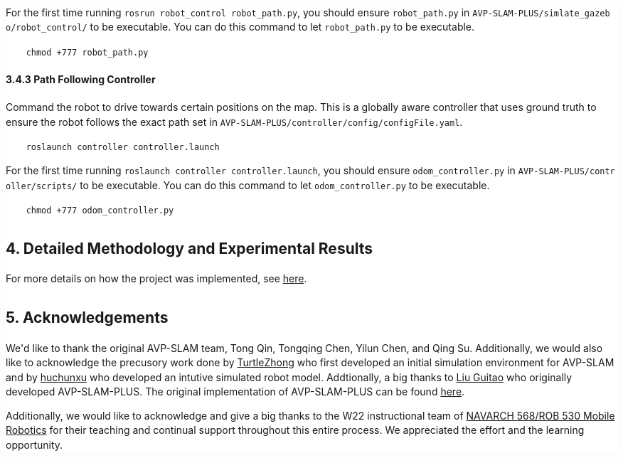 For the first time running `rosrun robot_control robot_path.py`, you should ensure `robot_path.py` in `AVP-SLAM-PLUS/simlate_gazebo/robot_control/` to be executable. You can do this command to let `robot_path.py` to be executable.
```
    chmod +777 robot_path.py
```

#### 3.4.3 **Path Following Controller**
Command the robot to drive towards certain positions on the map. This is a globally aware controller that uses ground truth to ensure the robot follows the exact path set in `AVP-SLAM-PLUS/controller/config/configFile.yaml`.
```
    roslaunch controller controller.launch                                     
```
For the first time running `roslaunch controller controller.launch`, you should ensure `odom_controller.py` in `AVP-SLAM-PLUS/controller/scripts/` to be executable. You can do this command to let `odom_controller.py` to be executable.
```
    chmod +777 odom_controller.py
```

## 4. Detailed Methodology and Experimental Results
For more details on how the project was implemented, see [here](https://github.com/rob530-w22-team25/AVP-SLAM-PLUS/blob/main/pdf/AVP_SLAM_PLUSPLUS_ROB530_FinalPaper_Team25.pdf). 
                                         
## 5. Acknowledgements
We'd like to thank the original AVP-SLAM team, Tong Qin, Tongqing Chen, Yilun Chen, and Qing Su. Additionally, we would also like to acknowledge the precusory work done by [TurtleZhong](https://github.com/TurtleZhong/AVP-SLAM-SIM) who first developed an initial simulation environment for AVP-SLAM and by [huchunxu](https://github.com/huchunxu/ros_exploring) who developed an intutive simulated robot model. Addtionally, a big thanks to [Liu Guitao](mailto:liuguitao@sia.cn) who originally developed AVP-SLAM-PLUS. The original implementation of AVP-SLAM-PLUS can be found [here](https://github.com/liuguitao/AVP-SLAM-PLUS).

Additionally, we would like to acknowledge and give a big thanks to the W22 instructional team of [NAVARCH 568/ROB 530 Mobile Robotics](https://robots.engin.umich.edu/mobilerobotics/) for their teaching and continual support throughout this entire process. We appreciated the effort and the learning opportunity.
